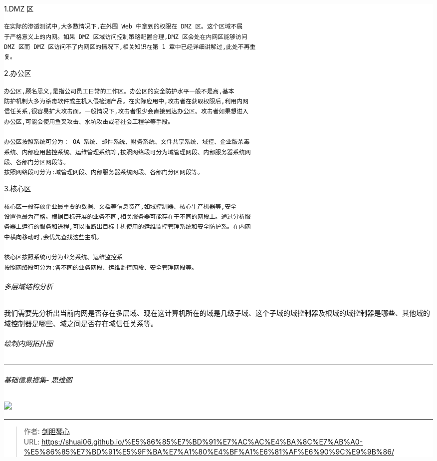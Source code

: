1.DMZ 区
```bash
在实际的渗透测试中,大多数情况下,在外围 Web 中拿到的权限在 DMZ 区。这个区域不属
于严格意义上的内网。如果 DMZ 区域访问控制策略配置合理,DMZ 区会处在内网区能够访问
DMZ 区而 DMZ 区访问不了内网区的情况下,相关知识在第 1 章中已经详细讲解过,此处不再重
复。
```
2.办公区
```bash
办公区,顾名思义,是指公司员工日常的工作区。办公区的安全防护水平一般不是高,基本
防护机制大多为杀毒软件或主机入侵检测产品。在实际应用中,攻击者在获取权限后,利用内网
信任关系,很容易扩大攻击面。一般情况下,攻击者很少会直接到达办公区。攻击者如果想进入
办公区,可能会使用鱼叉攻击、水坑攻击或者社会工程学等手段。

办公区按照系统可分为： OA 系统、邮件系统、财务系统、文件共享系统、域控、企业版杀毒
系统、内部应用监控系统、运维管理系统等,按照网络段可分为域管理网段、内部服务器系统网
段、各部门分区网段等。
按照网络段可分为:域管理网段、内部服务器系统网段、各部门分区网段等。
```
3.核心区
```bash
核心区一般存放企业最重要的数据、文档等信息资产,如域控制器、核心生产机器等,安全
设置也最为严格。根据目标开展的业务不同,相关服务器可能存在于不同的网段上。通过分析服
务器上运行的服务和进程,可以推断出目标主机使用的运维监控管理系统和安全防护系。在内网
中横向移动时,会优先查找这些主机。

核心区按照系统可分为业务系统、运维监控系
按照网络段可分为:各不同的业务网段、运维监控网段、安全管理网段等。
```


###### 多层域结构分析
我们需要先分析出当前内网是否存在多层域、现在这计算机所在的域是几级子域、这个子域的域控制器及根域的域控制器是哪些、其他域的域控制器是哪些、域之间是否存在域信任关系等。


###### 绘制内网拓扑图





------


###### 基础信息搜集- 思维图
<img src="https://geoer666-1257264766.cos.ap-beijing.myqcloud.com/内网信息搜集-思维图.Jpeg" />




---

> 作者: [剑胆琴心](http://shuai06.github.io)  
> URL: https://shuai06.github.io/%E5%86%85%E7%BD%91%E7%AC%AC%E4%BA%8C%E7%AB%A0-%E5%86%85%E7%BD%91%E5%9F%BA%E7%A1%80%E4%BF%A1%E6%81%AF%E6%90%9C%E9%9B%86/  

